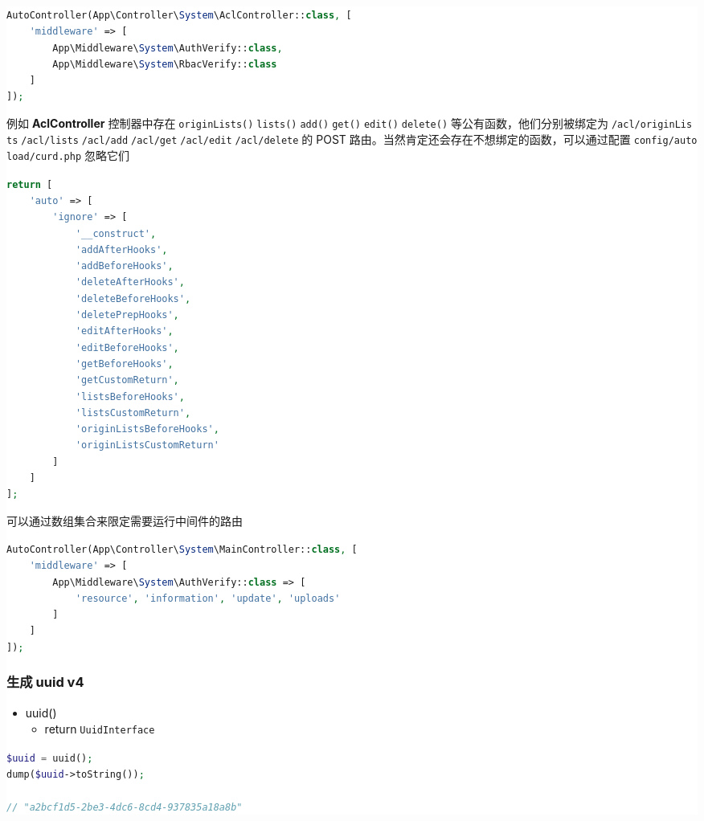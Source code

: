 ```php
AutoController(App\Controller\System\AclController::class, [
    'middleware' => [
        App\Middleware\System\AuthVerify::class,
        App\Middleware\System\RbacVerify::class
    ]
]);
```

例如 **AclController** 控制器中存在 `originLists()` `lists()` `add()` `get()` `edit()` `delete()`
等公有函数，他们分别被绑定为 `/acl/originLists` `/acl/lists` `/acl/add` `/acl/get` `/acl/edit` `/acl/delete` 的 POST
路由。当然肯定还会存在不想绑定的函数，可以通过配置 `config/autoload/curd.php` 忽略它们

```php
return [
    'auto' => [
        'ignore' => [
            '__construct',
            'addAfterHooks',
            'addBeforeHooks',
            'deleteAfterHooks',
            'deleteBeforeHooks',
            'deletePrepHooks',
            'editAfterHooks',
            'editBeforeHooks',
            'getBeforeHooks',
            'getCustomReturn',
            'listsBeforeHooks',
            'listsCustomReturn',
            'originListsBeforeHooks',
            'originListsCustomReturn'
        ]
    ]
];
```

可以通过数组集合来限定需要运行中间件的路由

```php
AutoController(App\Controller\System\MainController::class, [
    'middleware' => [
        App\Middleware\System\AuthVerify::class => [
            'resource', 'information', 'update', 'uploads'
        ]
    ]
]);
```

### 生成 uuid v4

- uuid()
  - return `UuidInterface`

```php
$uuid = uuid();
dump($uuid->toString());

// "a2bcf1d5-2be3-4dc6-8cd4-937835a18a8b"
```
